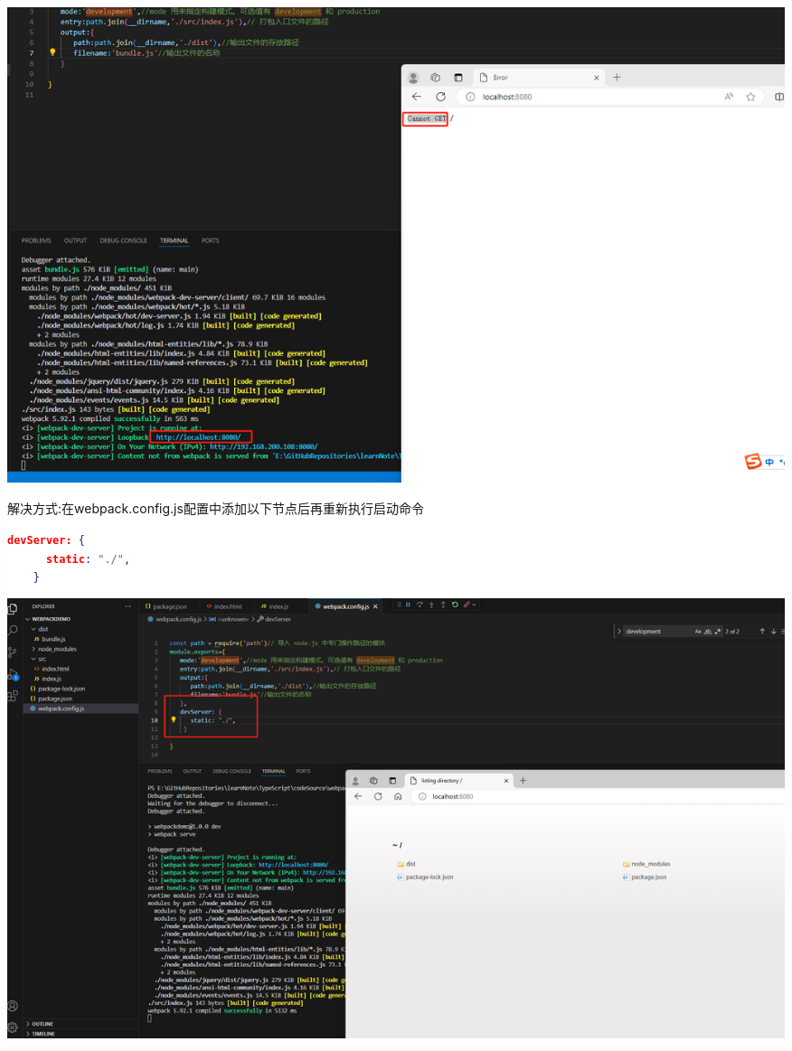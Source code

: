 ![image-20240703225839089](images\image-20240703225839089.png)

解决方式:在webpack.config.js配置中添加以下节点后再重新执行启动命令

```json
devServer: {
      static: "./",
    }
```

![image-20240703230202409](images\image-20240703230202409.png)